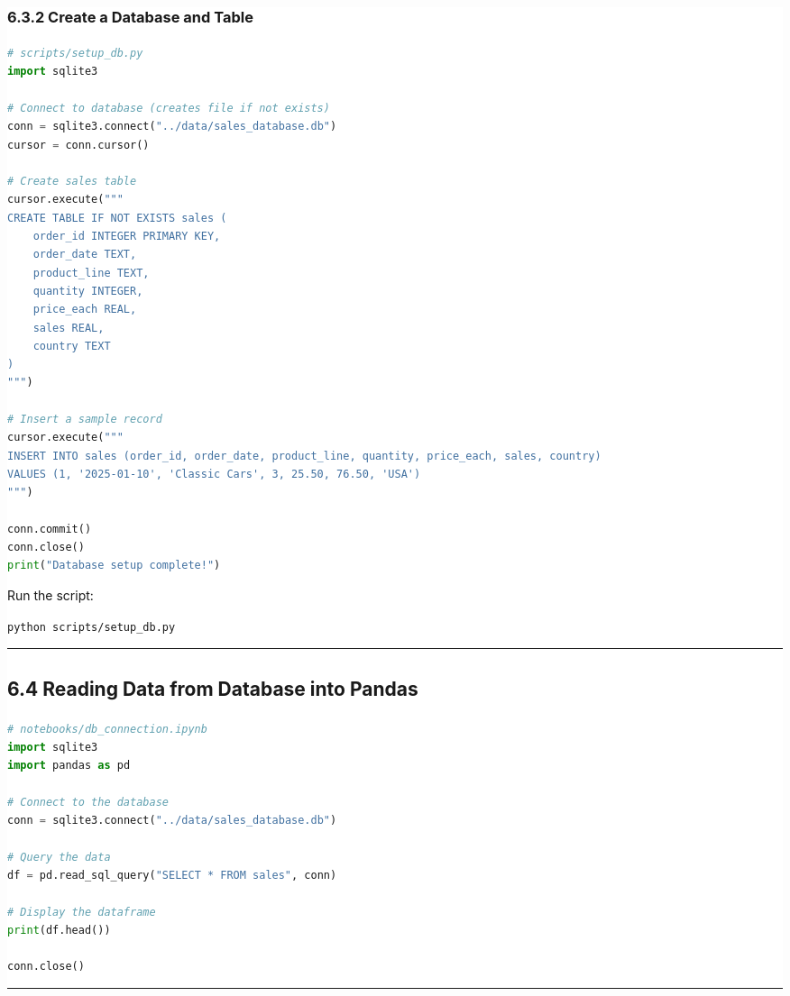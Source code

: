 ### **6.3.2 Create a Database and Table**

```python
# scripts/setup_db.py
import sqlite3

# Connect to database (creates file if not exists)
conn = sqlite3.connect("../data/sales_database.db")
cursor = conn.cursor()

# Create sales table
cursor.execute("""
CREATE TABLE IF NOT EXISTS sales (
    order_id INTEGER PRIMARY KEY,
    order_date TEXT,
    product_line TEXT,
    quantity INTEGER,
    price_each REAL,
    sales REAL,
    country TEXT
)
""")

# Insert a sample record
cursor.execute("""
INSERT INTO sales (order_id, order_date, product_line, quantity, price_each, sales, country)
VALUES (1, '2025-01-10', 'Classic Cars', 3, 25.50, 76.50, 'USA')
""")

conn.commit()
conn.close()
print("Database setup complete!")
```

Run the script:

```bash
python scripts/setup_db.py
```

---

## **6.4 Reading Data from Database into Pandas**

```python
# notebooks/db_connection.ipynb
import sqlite3
import pandas as pd

# Connect to the database
conn = sqlite3.connect("../data/sales_database.db")

# Query the data
df = pd.read_sql_query("SELECT * FROM sales", conn)

# Display the dataframe
print(df.head())

conn.close()
```

---